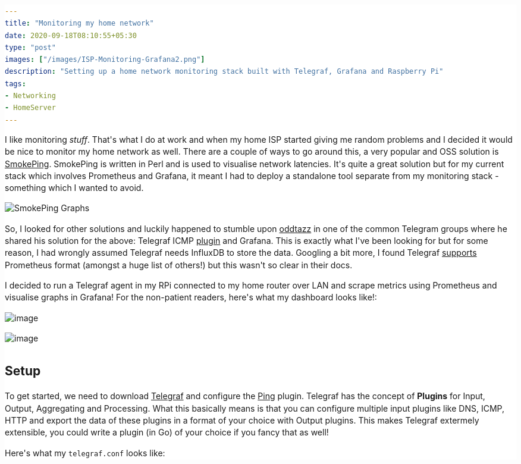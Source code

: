 ```yaml
---
title: "Monitoring my home network"
date: 2020-09-18T08:10:55+05:30
type: "post"
images: ["/images/ISP-Monitoring-Grafana2.png"]
description: "Setting up a home network monitoring stack built with Telegraf, Grafana and Raspberry Pi"
tags:
- Networking
- HomeServer
---
```


I like monitoring _stuff_. That's what I do at work and when my home ISP started giving me random problems and I decided it would be nice to monitor my home network as well. There are a couple of ways to go around this, a very popular and OSS solution is [SmokePing](https://oss.oetiker.ch/smokeping/). SmokePing is written in Perl and is used to visualise network latencies. It's quite a great solution but for my current stack which involves Prometheus and Grafana, it meant I had to deploy a standalone tool separate from my monitoring stack - something which I wanted to avoid.

![SmokePing Graphs](https://oss.oetiker.ch/smokeping/doc/reading_detail.png)

So, I looked for other solutions and luckily happened to stumble upon [oddtazz](https://twitter.com/oddtazz) in one of the common Telegram groups where he shared his solution for the above: Telegraf ICMP [plugin](https://github.com/influxdata/telegraf/tree/master/plugins/inputs/ping) and Grafana. This is exactly what I've been looking for but for some reason, I had wrongly assumed Telegraf needs InfluxDB to store the data. Googling a bit more, I found Telegraf [supports](https://github.com/influxdata/telegraf/blob/release-1.15/plugins/outputs/prometheus_client/README.md) Prometheus format (amongst a huge list of others!) but this wasn't so clear in their docs.

I decided to run a Telegraf agent in my RPi connected to my home router over LAN and scrape metrics using Prometheus and visualise graphs in Grafana! For the non-patient readers, here's what my dashboard looks like!:

![image](/images/ISP-Monitoring-Grafana2.png)


![image](/images/ISP-Monitoring-Grafana1.png)


## Setup

To get started, we need to download [Telegraf](https://github.com/influxdata/telegraf) and configure the [Ping](https://github.com/influxdata/telegraf/tree/master/plugins/inputs/ping) plugin. Telegraf has the concept of **Plugins** for Input, Output, Aggregating and Processing. What this basically means is that you can configure multiple input plugins like DNS, ICMP, HTTP and export the data of these plugins in a format of your choice with Output plugins. 
This makes Telegraf extermely extensible, you could write a plugin (in Go) of your choice if you fancy that as well!

Here's what my `telegraf.conf` looks like:
